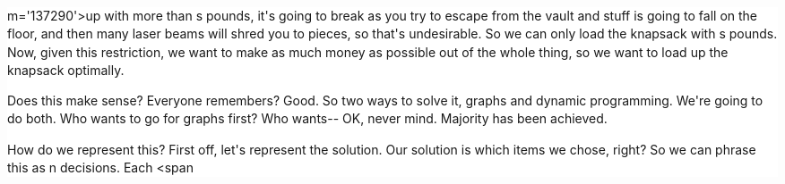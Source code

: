   m='137290'>up</span> <span m='137480'>with</span> <span m='137670'>more</span>
  <span m='137840'>than</span> <span m='138010'>s</span> <span
  m='138260'>pounds,</span> <span m='138620'>it's</span> <span
  m='138750'>going</span> <span m='138910'>to</span> <span
  m='138980'>break</span> <span m='139800'>as</span> <span m='140060'>you</span>
  <span m='140240'>try</span> <span m='140460'>to</span> <span
  m='140600'>escape</span> <span m='141040'>from</span> <span
  m='141260'>the</span> <span m='141340'>vault</span> <span
  m='141830'>and</span> <span m='142150'>stuff</span> <span m='142450'>is</span>
  <span m='142550'>going</span> <span m='142700'>to</span> <span
  m='142780'>fall</span> <span m='142960'>on</span> <span m='143070'>the</span>
  <span m='143160'>floor,</span> <span m='143530'>and</span> <span
  m='143690'>then</span> <span m='144380'>many</span> <span
  m='144680'>laser</span> <span m='145040'>beams</span> <span
  m='145430'>will</span> <span m='145770'>shred you to</span> <span
  m='146240'>pieces,</span> <span m='146670'>so</span> <span
  m='147380'>that's</span> <span m='147630'>undesirable.</span> <span
  m='149160'>So</span> <span m='149330'>we</span> <span m='149630'>can</span>
  <span m='149860'>only</span> <span m='150290'>load</span> <span
  m='150500'>the</span> <span m='150650'>knapsack</span> <span
  m='151610'>with</span> <span m='151890'>s</span> <span
  m='152110'>pounds.</span> <span m='152440'>Now,</span> <span
  m='152590'>given</span> <span m='152840'>this</span> <span
  m='153030'>restriction,</span> <span m='153590'>we</span> <span
  m='153720'>want</span> <span m='154000'>to</span> <span m='154360'>make</span>
  <span m='154610'>as</span> <span m='154740'>much</span> <span
  m='154990'>money</span> <span m='155410'>as</span> <span
  m='155650'>possible</span> <span m='156130'>out</span> <span
  m='156330'>of</span> <span m='156580'>the</span> <span m='157340'>whole</span>
  <span m='157640'>thing,</span> <span m='158020'>so</span> <span
  m='158440'>we</span> <span m='158570'>want</span> <span m='158780'>to</span>
  <span m='159490'>load</span> <span m='159710'>up</span> <span
  m='159850'>the</span> <span m='159950'>knapsack</span> <span
  m='160440'>optimally.</span> </p><p><span m='163710'>Does</span> <span
  m='163830'>this</span> <span m='163980'>make</span> <span
  m='164140'>sense?</span> <span m='165140'>Everyone</span> <span
  m='165420'>remembers?</span> <span m='167840'>Good.</span> <span
  m='168665'>So</span> <span m='169080'>two</span> <span m='169240'>ways</span>
  <span m='169410'>to</span> <span m='169520'>solve</span> <span
  m='169860'>it,</span> <span m='170790'>graphs</span> <span
  m='171230'>and</span> <span m='171350'>dynamic</span> <span
  m='171770'>programming.</span> <span m='172470'>We're</span> <span
  m='172640'>going</span> <span m='172780'>to</span> <span m='172860'>do</span>
  <span m='172960'>both.</span> <span m='173270'>Who</span> <span
  m='173430'>wants</span> <span m='173750'>to</span> <span m='174200'>go</span>
  <span m='174610'>for</span> <span m='175060'>graphs</span> <span
  m='175580'>first?</span> <span m='176920'>Who</span> <span
  m='177150'>wants--</span> <span m='177630'>OK,</span> <span
  m='177970'>never</span> <span m='178100'>mind.</span> <span
  m='179370'>Majority</span> <span m='179870'>has</span> <span
  m='180080'>been</span> <span m='180250'>achieved.</span> </p><p><span
  m='184170'>How</span> <span m='185570'>do</span> <span m='185670'>we</span>
  <span m='185800'>represent</span> <span m='186300'>this?</span> <span
  m='186540'>First</span> <span m='186830'>off,</span> <span
  m='187080'>let's</span> <span m='187340'>represent</span> <span
  m='187810'>the</span> <span m='187900'>solution.</span> <span
  m='189230'>Our</span> <span m='189300'>solution</span> <span
  m='189840'>is</span> <span m='190210'>which</span> <span
  m='190460'>items</span> <span m='190760'>we</span> <span
  m='190900'>chose,</span> <span m='191350'>right?</span> <span
  m='203470'>So</span> <span m='203670'>we can</span> <span
  m='203940'>phrase</span> <span m='204300'>this</span> <span
  m='204530'>as</span> <span m='204810'>n</span> <span
  m='205040'>decisions.</span> <span m='211160'>Each</span> <span